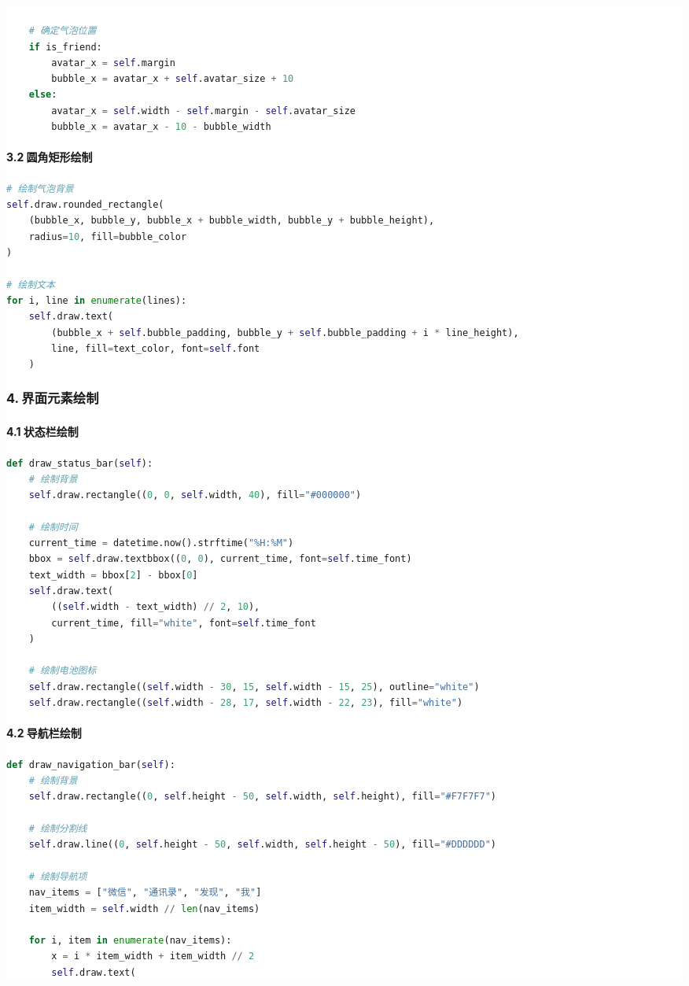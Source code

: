 ```python
    
    # 确定气泡位置
    if is_friend:
        avatar_x = self.margin
        bubble_x = avatar_x + self.avatar_size + 10
    else:
        avatar_x = self.width - self.margin - self.avatar_size
        bubble_x = avatar_x - 10 - bubble_width
```

#### 3.2 圆角矩形绘制
```python
# 绘制气泡背景
self.draw.rounded_rectangle(
    (bubble_x, bubble_y, bubble_x + bubble_width, bubble_y + bubble_height),
    radius=10, fill=bubble_color
)

# 绘制文本
for i, line in enumerate(lines):
    self.draw.text(
        (bubble_x + self.bubble_padding, bubble_y + self.bubble_padding + i * line_height),
        line, fill=text_color, font=self.font
    )
```

### 4. 界面元素绘制

#### 4.1 状态栏绘制
```python
def draw_status_bar(self):
    # 绘制背景
    self.draw.rectangle((0, 0, self.width, 40), fill="#000000")
    
    # 绘制时间
    current_time = datetime.now().strftime("%H:%M")
    bbox = self.draw.textbbox((0, 0), current_time, font=self.time_font)
    text_width = bbox[2] - bbox[0]
    self.draw.text(
        ((self.width - text_width) // 2, 10), 
        current_time, fill="white", font=self.time_font
    )
    
    # 绘制电池图标
    self.draw.rectangle((self.width - 30, 15, self.width - 15, 25), outline="white")
    self.draw.rectangle((self.width - 28, 17, self.width - 22, 23), fill="white")
```

#### 4.2 导航栏绘制
```python
def draw_navigation_bar(self):
    # 绘制背景
    self.draw.rectangle((0, self.height - 50, self.width, self.height), fill="#F7F7F7")
    
    # 绘制分割线
    self.draw.line((0, self.height - 50, self.width, self.height - 50), fill="#DDDDDD")
    
    # 绘制导航项
    nav_items = ["微信", "通讯录", "发现", "我"]
    item_width = self.width // len(nav_items)
    
    for i, item in enumerate(nav_items):
        x = i * item_width + item_width // 2
        self.draw.text(
```